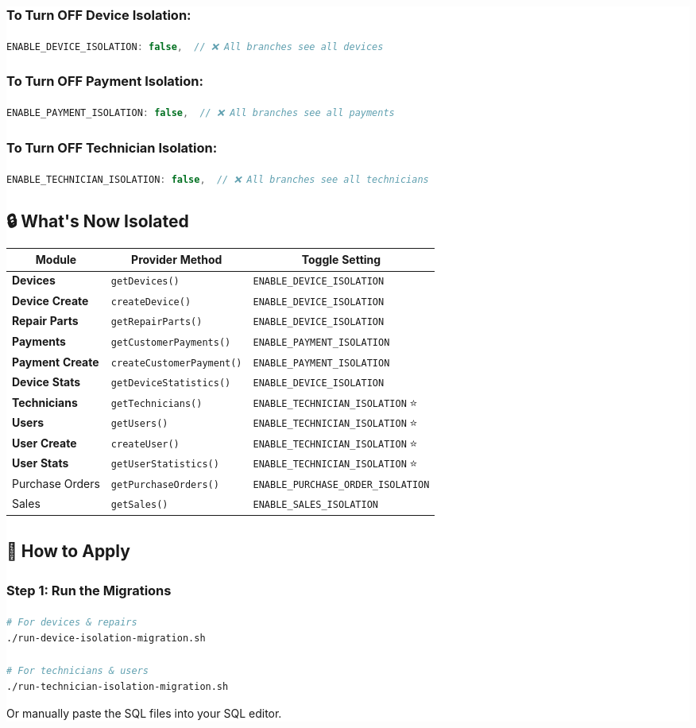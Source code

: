 ### To Turn OFF Device Isolation:
```typescript
ENABLE_DEVICE_ISOLATION: false,  // ❌ All branches see all devices
```

### To Turn OFF Payment Isolation:
```typescript
ENABLE_PAYMENT_ISOLATION: false,  // ❌ All branches see all payments
```

### To Turn OFF Technician Isolation:
```typescript
ENABLE_TECHNICIAN_ISOLATION: false,  // ❌ All branches see all technicians
```

## 🔒 What's Now Isolated

| Module | Provider Method | Toggle Setting |
|--------|----------------|----------------|
| **Devices** | `getDevices()` | `ENABLE_DEVICE_ISOLATION` |
| **Device Create** | `createDevice()` | `ENABLE_DEVICE_ISOLATION` |
| **Repair Parts** | `getRepairParts()` | `ENABLE_DEVICE_ISOLATION` |
| **Payments** | `getCustomerPayments()` | `ENABLE_PAYMENT_ISOLATION` |
| **Payment Create** | `createCustomerPayment()` | `ENABLE_PAYMENT_ISOLATION` |
| **Device Stats** | `getDeviceStatistics()` | `ENABLE_DEVICE_ISOLATION` |
| **Technicians** | `getTechnicians()` | `ENABLE_TECHNICIAN_ISOLATION` ⭐ |
| **Users** | `getUsers()` | `ENABLE_TECHNICIAN_ISOLATION` ⭐ |
| **User Create** | `createUser()` | `ENABLE_TECHNICIAN_ISOLATION` ⭐ |
| **User Stats** | `getUserStatistics()` | `ENABLE_TECHNICIAN_ISOLATION` ⭐ |
| Purchase Orders | `getPurchaseOrders()` | `ENABLE_PURCHASE_ORDER_ISOLATION` |
| Sales | `getSales()` | `ENABLE_SALES_ISOLATION` |

## 🚀 How to Apply

### Step 1: Run the Migrations
```bash
# For devices & repairs
./run-device-isolation-migration.sh

# For technicians & users
./run-technician-isolation-migration.sh
```
Or manually paste the SQL files into your SQL editor.
